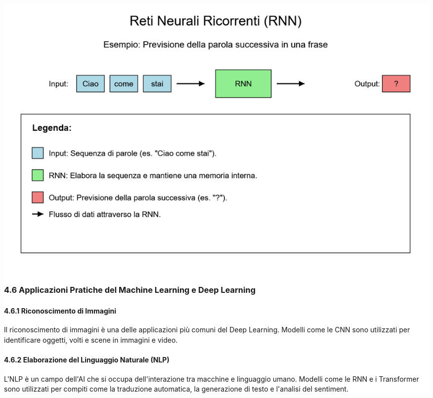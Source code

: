 ![Reti Neurali Ricorrenti](4.5.2.png)

### **4.6 Applicazioni Pratiche del Machine Learning e Deep Learning**

#### **4.6.1 Riconoscimento di Immagini**

Il riconoscimento di immagini è una delle applicazioni più comuni del Deep Learning. Modelli come le CNN sono utilizzati per identificare oggetti, volti e scene in immagini e video.

#### **4.6.2 Elaborazione del Linguaggio Naturale (NLP)**

L'NLP è un campo dell'AI che si occupa dell'interazione tra macchine e linguaggio umano. Modelli come le RNN e i Transformer sono utilizzati per compiti come la traduzione automatica, la generazione di testo e l'analisi del sentiment.
